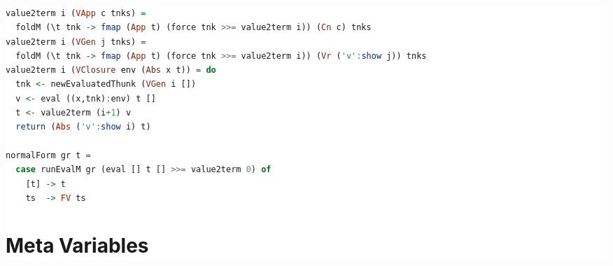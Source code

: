 ```Haskell
value2term i (VApp c tnks) =
  foldM (\t tnk -> fmap (App t) (force tnk >>= value2term i)) (Cn c) tnks
value2term i (VGen j tnks) =
  foldM (\t tnk -> fmap (App t) (force tnk >>= value2term i)) (Vr ('v':show j)) tnks
value2term i (VClosure env (Abs x t)) = do
  tnk <- newEvaluatedThunk (VGen i [])
  v <- eval ((x,tnk):env) t []
  t <- value2term (i+1) v
  return (Abs ('v':show i) t)

normalForm gr t =
  case runEvalM gr (eval [] t [] >>= value2term 0) of
    [t] -> t
    ts  -> FV ts
```

# Meta Variables
